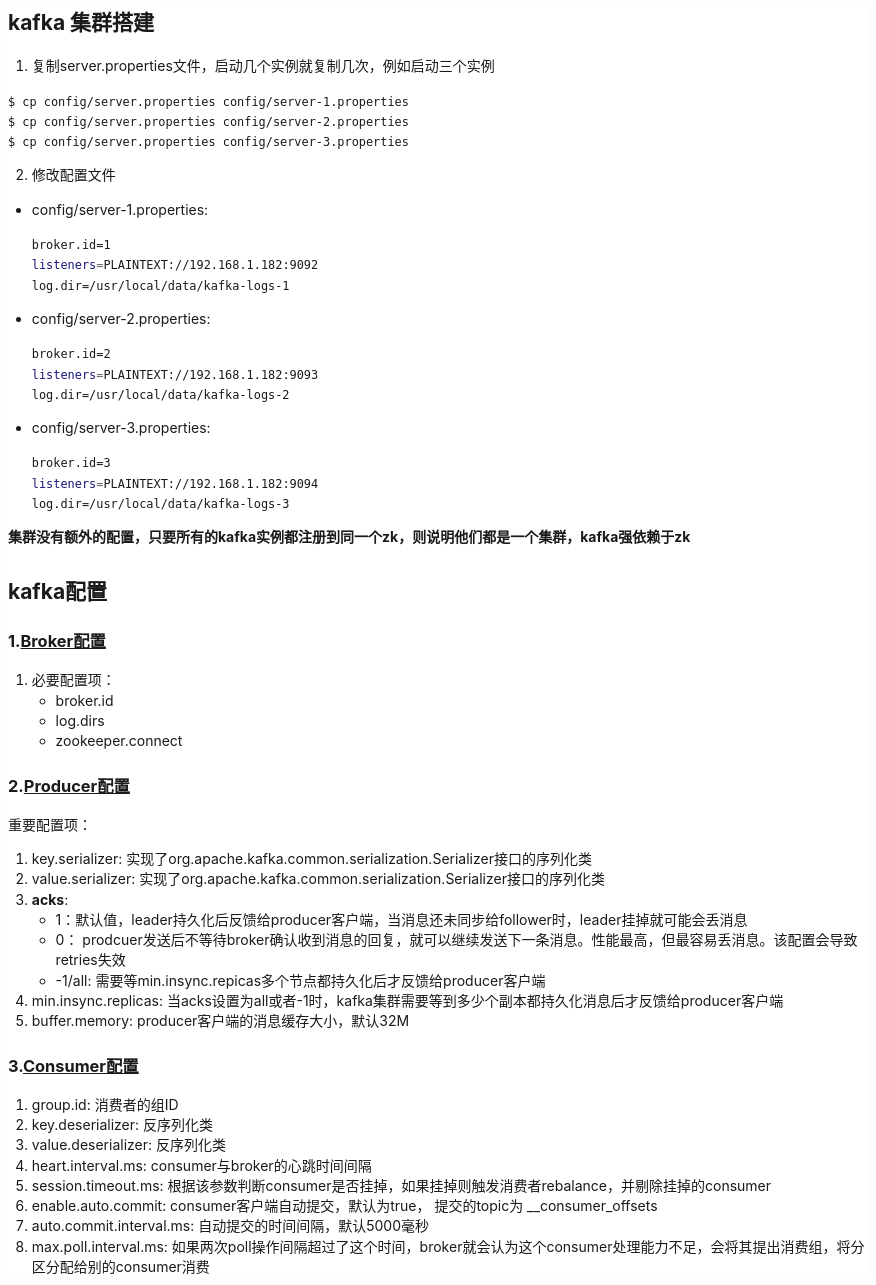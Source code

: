 ## kafka 集群搭建
1. 复制server.properties文件，启动几个实例就复制几次，例如启动三个实例
```bash
$ cp config/server.properties config/server-1.properties
$ cp config/server.properties config/server-2.properties
$ cp config/server.properties config/server-3.properties
```
2. 修改配置文件
* config/server-1.properties:
  ```bash
  broker.id=1
  listeners=PLAINTEXT://192.168.1.182:9092
  log.dir=/usr/local/data/kafka-logs-1
  ```
  
* config/server-2.properties:
  ```bash
  broker.id=2
  listeners=PLAINTEXT://192.168.1.182:9093
  log.dir=/usr/local/data/kafka-logs-2
  ```
  
* config/server-3.properties:
  ```bash
  broker.id=3
  listeners=PLAINTEXT://192.168.1.182:9094
  log.dir=/usr/local/data/kafka-logs-3 
  ```
**集群没有额外的配置，只要所有的kafka实例都注册到同一个zk，则说明他们都是一个集群，kafka强依赖于zk**
  
## kafka配置
### 1.[Broker配置](http://kafka.apache.org/documentation/#brokerconfigs)
1. 必要配置项：
   * broker.id
   * log.dirs
   * zookeeper.connect
   
### 2.[Producer配置](http://kafka.apache.org/documentation/#producerconfigs)
重要配置项：
1. key.serializer: 实现了org.apache.kafka.common.serialization.Serializer接口的序列化类
2. value.serializer: 实现了org.apache.kafka.common.serialization.Serializer接口的序列化类 
3. **acks**:
   * 1：默认值，leader持久化后反馈给producer客户端，当消息还未同步给follower时，leader挂掉就可能会丢消息
   * 0： prodcuer发送后不等待broker确认收到消息的回复，就可以继续发送下一条消息。性能最高，但最容易丢消息。该配置会导致retries失效
   * -1/all: 需要等min.insync.repicas多个节点都持久化后才反馈给producer客户端
4. min.insync.replicas: 当acks设置为all或者-1时，kafka集群需要等到多少个副本都持久化消息后才反馈给producer客户端
5. buffer.memory: producer客户端的消息缓存大小，默认32M

### 3.[Consumer配置](http://kafka.apache.org/documentation/#consumerconfigs)
1. group.id: 消费者的组ID
2. key.deserializer: 反序列化类
3. value.deserializer: 反序列化类
4. heart.interval.ms: consumer与broker的心跳时间间隔
5. session.timeout.ms: 根据该参数判断consumer是否挂掉，如果挂掉则触发消费者rebalance，并剔除挂掉的consumer 
6. enable.auto.commit: consumer客户端自动提交，默认为true， 提交的topic为 __consumer_offsets
7. auto.commit.interval.ms: 自动提交的时间间隔，默认5000毫秒
8. max.poll.interval.ms: 如果两次poll操作间隔超过了这个时间，broker就会认为这个consumer处理能力不足，会将其提出消费组，将分区分配给别的consumer消费
